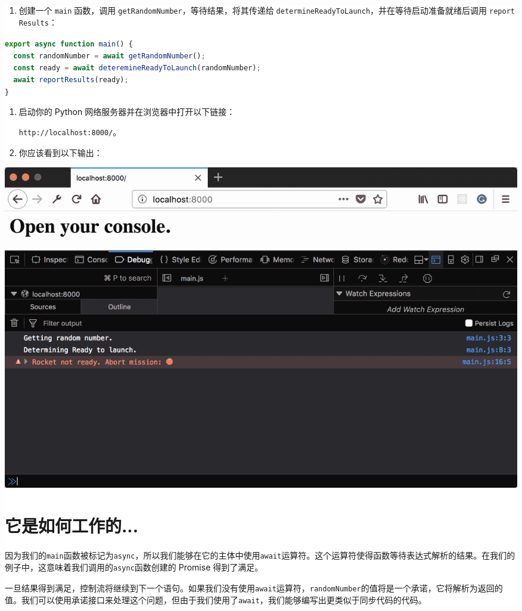 1.  创建一个 `main` 函数，调用 `getRandomNumber`，等待结果，将其传递给 `determineReadyToLaunch`，并在等待启动准备就绪后调用 `reportResults`：

```js
export async function main() { 
  const randomNumber = await getRandomNumber();
  const ready = await deteremineReadyToLaunch(randomNumber);
  await reportResults(ready); 
}  
```

1.  启动你的 Python 网络服务器并在浏览器中打开以下链接：

    `http://localhost:8000/`。

1.  你应该看到以下输出：

![](img/b4a7e7dc-eb69-46b8-953a-31dee014ba29.png)

# 它是如何工作的...

因为我们的`main`函数被标记为`async`，所以我们能够在它的主体中使用`await`运算符。这个运算符使得函数等待表达式解析的结果。在我们的例子中，这意味着我们调用的`async`函数创建的 Promise 得到了满足。

一旦结果得到满足，控制流将继续到下一个语句。如果我们没有使用`await`运算符，`randomNumber`的值将是一个承诺，它将解析为返回的值。我们可以使用承诺接口来处理这个问题，但由于我们使用了`await`，我们能够编写出更类似于同步代码的代码。
